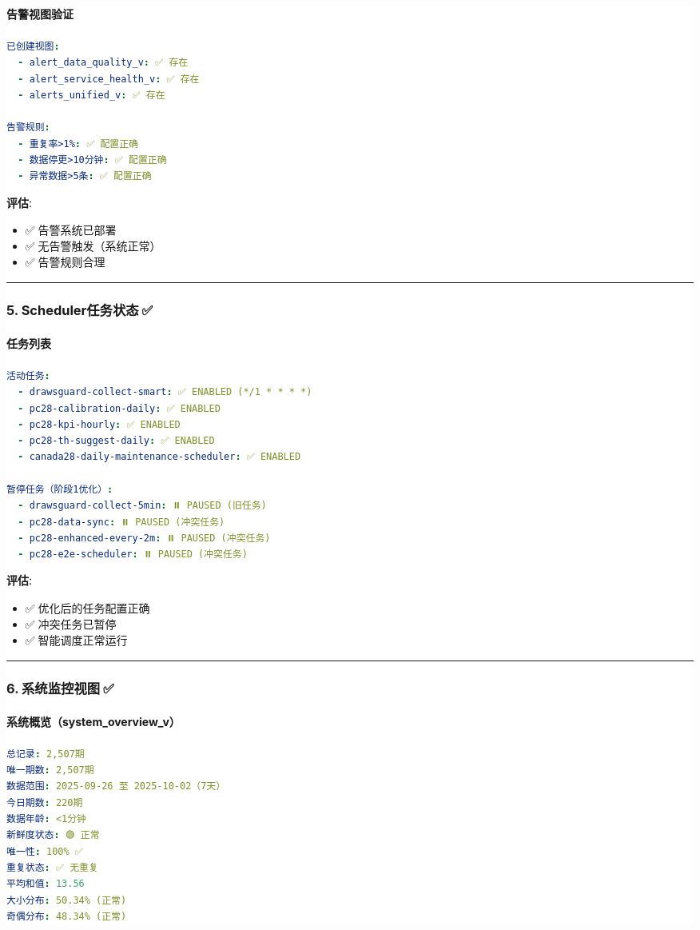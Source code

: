#### 告警视图验证
```yaml
已创建视图:
  - alert_data_quality_v: ✅ 存在
  - alert_service_health_v: ✅ 存在
  - alerts_unified_v: ✅ 存在
  
告警规则:
  - 重复率>1%: ✅ 配置正确
  - 数据停更>10分钟: ✅ 配置正确
  - 异常数据>5条: ✅ 配置正确
```

**评估**: 
- ✅ 告警系统已部署
- ✅ 无告警触发（系统正常）
- ✅ 告警规则合理

---

### 5. Scheduler任务状态 ✅

#### 任务列表
```yaml
活动任务:
  - drawsguard-collect-smart: ✅ ENABLED (*/1 * * * *)
  - pc28-calibration-daily: ✅ ENABLED
  - pc28-kpi-hourly: ✅ ENABLED
  - pc28-th-suggest-daily: ✅ ENABLED
  - canada28-daily-maintenance-scheduler: ✅ ENABLED

暂停任务（阶段1优化）:
  - drawsguard-collect-5min: ⏸️ PAUSED (旧任务)
  - pc28-data-sync: ⏸️ PAUSED (冲突任务)
  - pc28-enhanced-every-2m: ⏸️ PAUSED (冲突任务)
  - pc28-e2e-scheduler: ⏸️ PAUSED (冲突任务)
```

**评估**: 
- ✅ 优化后的任务配置正确
- ✅ 冲突任务已暂停
- ✅ 智能调度正常运行

---

### 6. 系统监控视图 ✅

#### 系统概览（system_overview_v）
```yaml
总记录: 2,507期
唯一期数: 2,507期
数据范围: 2025-09-26 至 2025-10-02（7天）
今日期数: 220期
数据年龄: <1分钟
新鲜度状态: 🟢 正常
唯一性: 100% ✅
重复状态: ✅ 无重复
平均和值: 13.56
大小分布: 50.34% (正常)
奇偶分布: 48.34% (正常)
```
